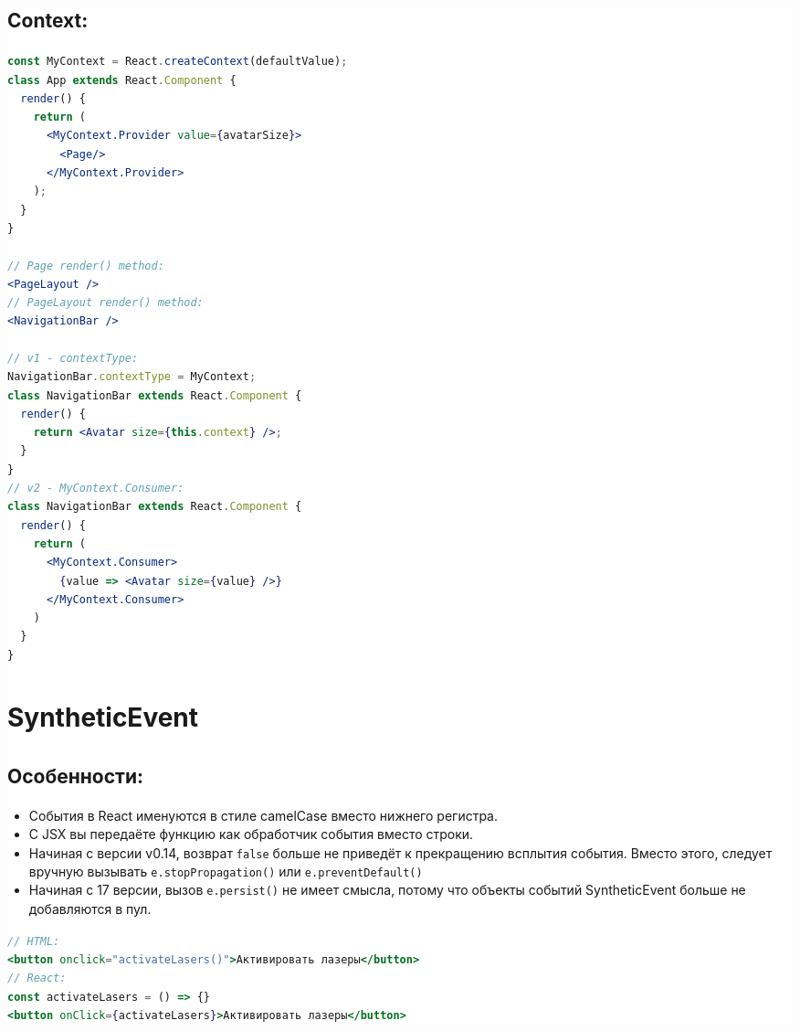 ## Context:
```jsx
const MyContext = React.createContext(defaultValue);
class App extends React.Component {
  render() {
    return (
      <MyContext.Provider value={avatarSize}>
        <Page/>
      </MyContext.Provider>
    );
  }
}

// Page render() method:
<PageLayout />
// PageLayout render() method:
<NavigationBar />

// v1 - contextType:
NavigationBar.contextType = MyContext;
class NavigationBar extends React.Component {
  render() {
    return <Avatar size={this.context} />;
  }
}
// v2 - MyContext.Consumer:
class NavigationBar extends React.Component {
  render() {
    return (
      <MyContext.Consumer>
        {value => <Avatar size={value} />}
      </MyContext.Consumer>
    )
  }
}
```


# SyntheticEvent

## Особенности:
- События в React именуются в стиле camelCase вместо нижнего регистра.
- С JSX вы передаёте функцию как обработчик события вместо строки.
- Начиная с версии v0.14, возврат `false` больше не приведёт к прекращению всплытия события.
  Вместо этого, следует вручную вызывать `e.stopPropagation()` или `e.preventDefault()`
- Начиная с 17 версии, вызов `e.persist()` не имеет смысла, потому что объекты событий SyntheticEvent больше не добавляются в пул.

```jsx
// HTML:
<button onclick="activateLasers()">Активировать лазеры</button>
// React:
const activateLasers = () => {}
<button onClick={activateLasers}>Активировать лазеры</button>
```
